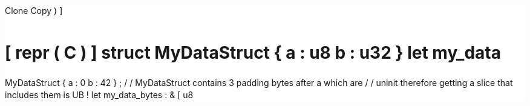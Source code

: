 Clone
Copy
)
]
#
[
repr
(
C
)
]
struct
MyDataStruct
{
a
:
u8
b
:
u32
}
let
my_data
=
MyDataStruct
{
a
:
0
b
:
42
}
;
/
/
MyDataStruct
contains
3
padding
bytes
after
a
which
are
/
/
uninit
therefore
getting
a
slice
that
includes
them
is
UB
!
let
my_data_bytes
:
&
[
u8